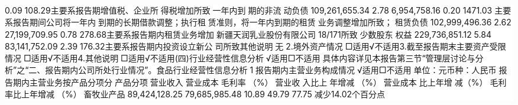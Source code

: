 0.09
108.29主要系报告期增值税、企业所
得税增加所致
一年内到
期的非流
动负债
109,261,655.34
2.78
6,954,758.16
0.20
1471.03
主要系报告期间公司将一年内
到期的长期借款调整；执行租
赁准则，将一年内到期的租赁
业务调整增加所致；
租赁负债
102,999,496.36
2.62
27,199,709.95
0.78
278.68主要系报告期内租赁业务增加
新疆天润乳业股份有限公司
18/171所致
少数股东
权益
229,736,851.12
5.84
83,141,752.09
2.39
176.32主要系报告期内投资设立新公
司所致其他说明
无
2.境外资产情况
□适用√不适用3.截至报告期末主要资产受限情况
□适用√不适用4.其他说明
□适用√不适用(四)行业经营性信息分析
√适用□不适用
具体内容详见本报告第三节“管理层讨论与分析”之“二、报告期内公司所处行业情况”。食品行业经营性信息分析
1
报告期内主营业务构成情况
√适用□不适用
单位：元币种：人民币
报告期内主营业务按产品分项分
产品分项
营业收入
营业成本
毛利率
（%）
营业收
入比上
年增减
（%）
营业成本
比上年增
减（%）
毛利率比上年增减
（%）
畜牧业产品
89,424,128.25
79,685,985.48
10.89
49.79
77.75
减少14.02个百分点